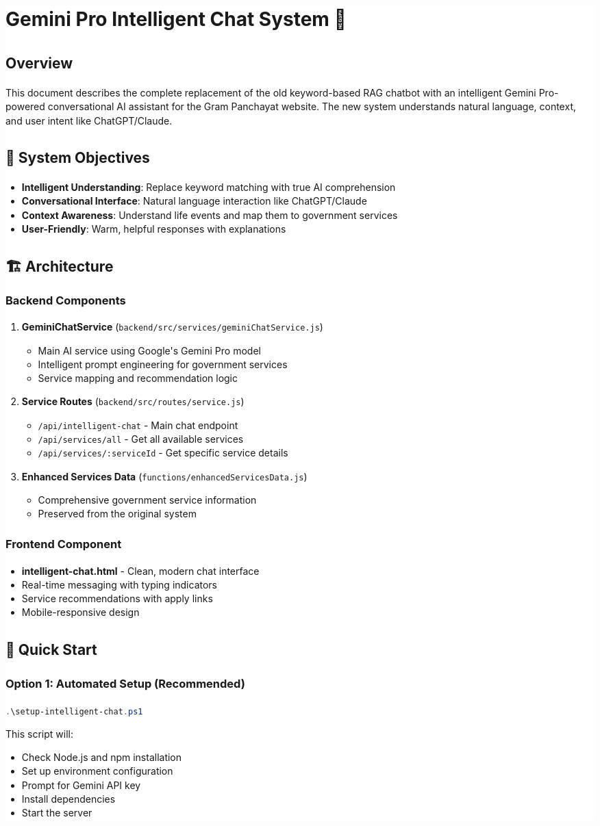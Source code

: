# Gemini Pro Intelligent Chat System 🤖

## Overview

This document describes the complete replacement of the old keyword-based RAG chatbot with an intelligent Gemini Pro-powered conversational AI assistant for the Gram Panchayat website. The new system understands natural language, context, and user intent like ChatGPT/Claude.

## 🎯 System Objectives

- **Intelligent Understanding**: Replace keyword matching with true AI comprehension
- **Conversational Interface**: Natural language interaction like ChatGPT/Claude  
- **Context Awareness**: Understand life events and map them to government services
- **User-Friendly**: Warm, helpful responses with explanations

## 🏗️ Architecture

### Backend Components

1. **GeminiChatService** (`backend/src/services/geminiChatService.js`)
   - Main AI service using Google's Gemini Pro model
   - Intelligent prompt engineering for government services
   - Service mapping and recommendation logic

2. **Service Routes** (`backend/src/routes/service.js`)
   - `/api/intelligent-chat` - Main chat endpoint
   - `/api/services/all` - Get all available services
   - `/api/services/:serviceId` - Get specific service details

3. **Enhanced Services Data** (`functions/enhancedServicesData.js`)
   - Comprehensive government service information
   - Preserved from the original system

### Frontend Component

- **intelligent-chat.html** - Clean, modern chat interface
- Real-time messaging with typing indicators
- Service recommendations with apply links
- Mobile-responsive design

## 🚀 Quick Start

### Option 1: Automated Setup (Recommended)

```powershell
.\setup-intelligent-chat.ps1
```

This script will:
- Check Node.js and npm installation
- Set up environment configuration
- Prompt for Gemini API key
- Install dependencies
- Start the server
